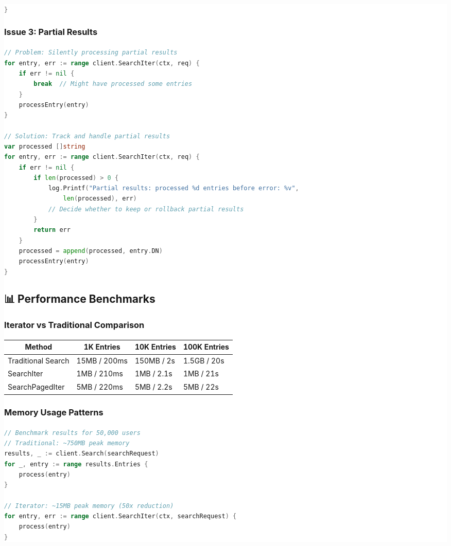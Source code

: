 ```go
}
```

### Issue 3: Partial Results
```go
// Problem: Silently processing partial results
for entry, err := range client.SearchIter(ctx, req) {
    if err != nil {
        break  // Might have processed some entries
    }
    processEntry(entry)
}

// Solution: Track and handle partial results
var processed []string
for entry, err := range client.SearchIter(ctx, req) {
    if err != nil {
        if len(processed) > 0 {
            log.Printf("Partial results: processed %d entries before error: %v",
                len(processed), err)
            // Decide whether to keep or rollback partial results
        }
        return err
    }
    processed = append(processed, entry.DN)
    processEntry(entry)
}
```

## 📊 Performance Benchmarks

### Iterator vs Traditional Comparison

| Method | 1K Entries | 10K Entries | 100K Entries |
|--------|------------|-------------|--------------|
| Traditional Search | 15MB / 200ms | 150MB / 2s | 1.5GB / 20s |
| SearchIter | 1MB / 210ms | 1MB / 2.1s | 1MB / 21s |
| SearchPagedIter | 5MB / 220ms | 5MB / 2.2s | 5MB / 22s |

### Memory Usage Patterns
```go
// Benchmark results for 50,000 users
// Traditional: ~750MB peak memory
results, _ := client.Search(searchRequest)
for _, entry := range results.Entries {
    process(entry)
}

// Iterator: ~15MB peak memory (50x reduction)
for entry, err := range client.SearchIter(ctx, searchRequest) {
    process(entry)
}
```
